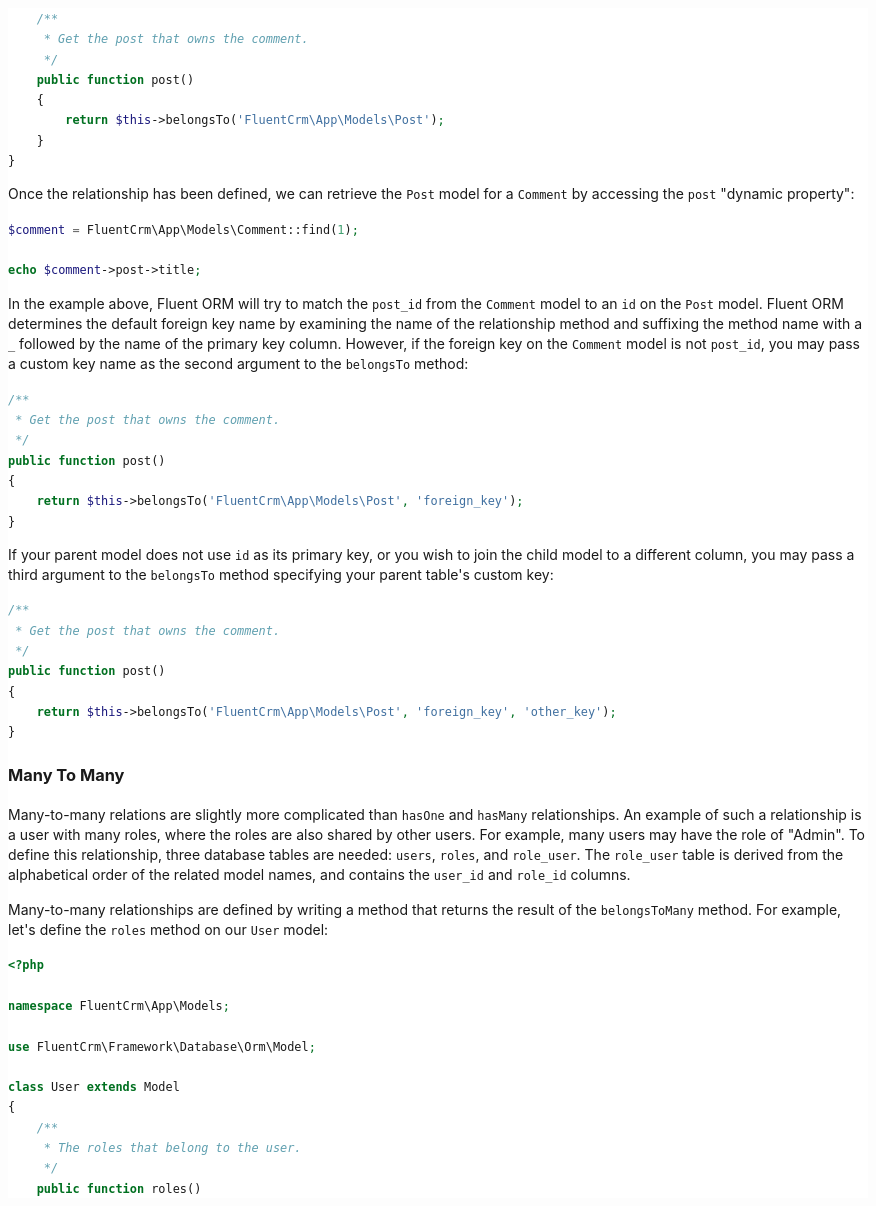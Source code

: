 ```php
    /**
     * Get the post that owns the comment.
     */
    public function post()
    {
        return $this->belongsTo('FluentCrm\App\Models\Post');
    }
}
```
Once the relationship has been defined, we can retrieve the `Post` model for a `Comment` by accessing the `post` "dynamic property":
```php
$comment = FluentCrm\App\Models\Comment::find(1);
 
echo $comment->post->title;
```
In the example above, Fluent ORM will try to match the `post_id` from the `Comment` model to an `id` on the `Post` model. Fluent ORM determines the default foreign key name by examining the name of the relationship method and suffixing the method name with a `_` followed by the name of the primary key column. However, if the foreign key on the `Comment` model is not `post_id`, you may pass a custom key name as the second argument to the `belongsTo` method:
```php
/**
 * Get the post that owns the comment.
 */
public function post()
{
    return $this->belongsTo('FluentCrm\App\Models\Post', 'foreign_key');
}
```
If your parent model does not use `id` as its primary key, or you wish to join the child model to a different column, you may pass a third argument to the `belongsTo` method specifying your parent table's custom key:
```php
/**
 * Get the post that owns the comment.
 */
public function post()
{
    return $this->belongsTo('FluentCrm\App\Models\Post', 'foreign_key', 'other_key');
}
```

### Many To Many
Many-to-many relations are slightly more complicated than `hasOne` and `hasMany` relationships. An example of such a relationship is a user with many roles, where the roles are also shared by other users. For example, many users may have the role of "Admin". To define this relationship, three database tables are needed: `users`, `roles`, and `role_user`. The `role_user` table is derived from the alphabetical order of the related model names, and contains the `user_id` and `role_id` columns.

Many-to-many relationships are defined by writing a method that returns the result of the `belongsToMany` method. For example, let's define the `roles` method on our `User` model:
```php
<?php
 
namespace FluentCrm\App\Models;
 
use FluentCrm\Framework\Database\Orm\Model;
 
class User extends Model
{
    /**
     * The roles that belong to the user.
     */
    public function roles()
```